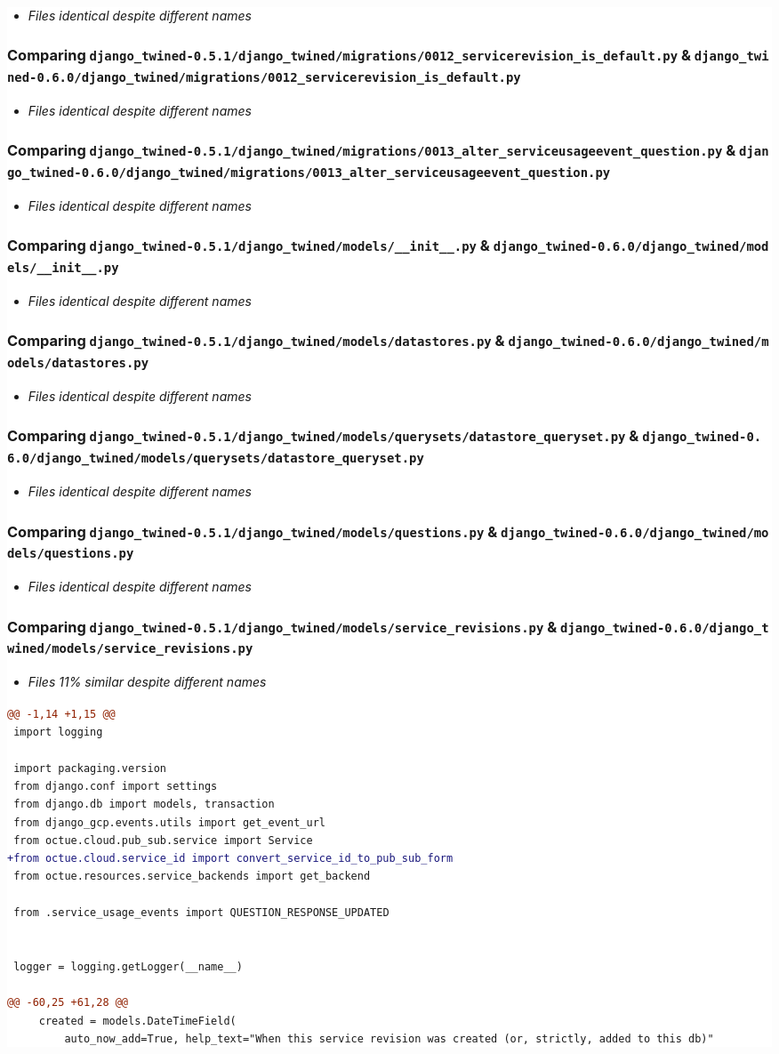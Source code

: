  * *Files identical despite different names*

### Comparing `django_twined-0.5.1/django_twined/migrations/0012_servicerevision_is_default.py` & `django_twined-0.6.0/django_twined/migrations/0012_servicerevision_is_default.py`

 * *Files identical despite different names*

### Comparing `django_twined-0.5.1/django_twined/migrations/0013_alter_serviceusageevent_question.py` & `django_twined-0.6.0/django_twined/migrations/0013_alter_serviceusageevent_question.py`

 * *Files identical despite different names*

### Comparing `django_twined-0.5.1/django_twined/models/__init__.py` & `django_twined-0.6.0/django_twined/models/__init__.py`

 * *Files identical despite different names*

### Comparing `django_twined-0.5.1/django_twined/models/datastores.py` & `django_twined-0.6.0/django_twined/models/datastores.py`

 * *Files identical despite different names*

### Comparing `django_twined-0.5.1/django_twined/models/querysets/datastore_queryset.py` & `django_twined-0.6.0/django_twined/models/querysets/datastore_queryset.py`

 * *Files identical despite different names*

### Comparing `django_twined-0.5.1/django_twined/models/questions.py` & `django_twined-0.6.0/django_twined/models/questions.py`

 * *Files identical despite different names*

### Comparing `django_twined-0.5.1/django_twined/models/service_revisions.py` & `django_twined-0.6.0/django_twined/models/service_revisions.py`

 * *Files 11% similar despite different names*

```diff
@@ -1,14 +1,15 @@
 import logging
 
 import packaging.version
 from django.conf import settings
 from django.db import models, transaction
 from django_gcp.events.utils import get_event_url
 from octue.cloud.pub_sub.service import Service
+from octue.cloud.service_id import convert_service_id_to_pub_sub_form
 from octue.resources.service_backends import get_backend
 
 from .service_usage_events import QUESTION_RESPONSE_UPDATED
 
 
 logger = logging.getLogger(__name__)
 
@@ -60,25 +61,28 @@
     created = models.DateTimeField(
         auto_now_add=True, help_text="When this service revision was created (or, strictly, added to this db)"
```